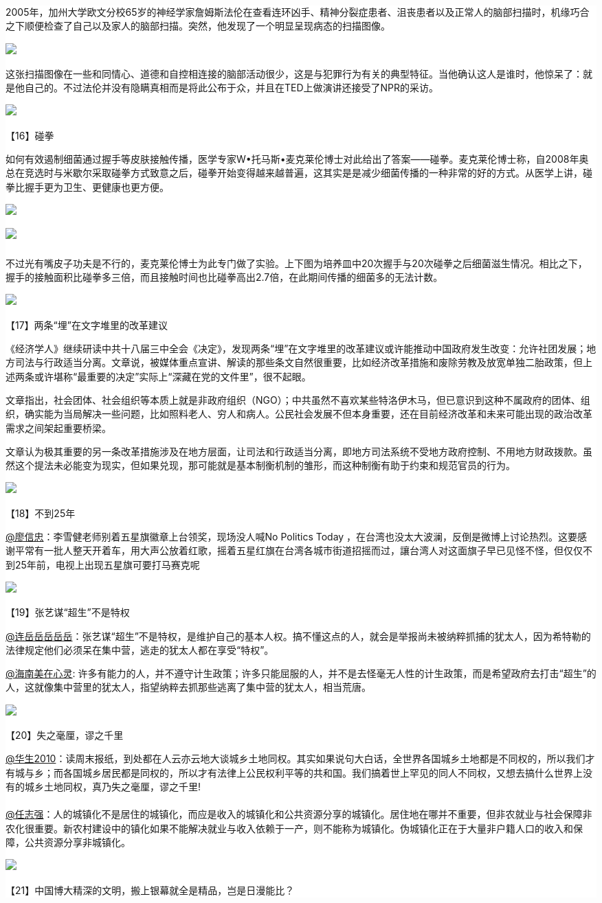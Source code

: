 <p>2005年，加州大学欧文分校65岁的神经学家詹姆斯法伦在查看连环凶手、精神分裂症患者、沮丧患者以及正常人的脑部扫描时，机缘巧合之下顺便检查了自己以及家人的脑部扫描。突然，他发现了一个明显呈现病态的扫描图像。</p>
<p><img style="BORDER-BOTTOM-COLOR: #000000; BORDER-TOP-COLOR: #000000; BORDER-RIGHT-COLOR: #000000; BORDER-LEFT-COLOR: #000000" border="0" src="http://ptimg.org:88/dapenti/Dl0Qgc71/W52F5.jpg"></p>
<p>这张扫描图像在一些和同情心、道德和自控相连接的脑部活动很少，这是与犯罪行为有关的典型特征。当他确认这人是谁时，他惊呆了：就是他自己的。不过法伦并没有隐瞒真相而是将此公布于众，并且在TED上做演讲还接受了NPR的采访。</p>
<p><img style="BORDER-BOTTOM-COLOR: #000000; BORDER-TOP-COLOR: #000000; BORDER-RIGHT-COLOR: #000000; BORDER-LEFT-COLOR: #000000" border="0" src="http://ptimg.org:88/dapenti/Dl0QgOgj/MGEt0.jpg"></p>
<p>【16】碰拳</p>
<p>如何有效遏制细菌通过握手等皮肤接触传播，医学专家W&#8226;托马斯&#8226;麦克莱伦博士对此给出了答案——碰拳。麦克莱伦博士称，自2008年奥总在竞选时与米歇尔采取碰拳方式致意之后，碰拳开始变得越来越普遍，这其实是是减少细菌传播的一种非常的好的方式。从医学上讲，碰拳比握手更为卫生、更健康也更方便。</p>
<p><img style="BORDER-BOTTOM-COLOR: #000000; BORDER-TOP-COLOR: #000000; BORDER-RIGHT-COLOR: #000000; BORDER-LEFT-COLOR: #000000" border="0" src="http://ptimg.org:88/dapenti/Dl0RZoPU/576lw.jpg"></p>
<p><img style="BORDER-BOTTOM-COLOR: #000000; BORDER-TOP-COLOR: #000000; BORDER-RIGHT-COLOR: #000000; BORDER-LEFT-COLOR: #000000" border="0" src="http://ptimg.org:88/dapenti/Dl0RZhbG/njDra.jpg"><br>&#160;<br>不过光有嘴皮子功夫是不行的，麦克莱伦博士为此专门做了实验。上下图为培养皿中20次握手与20次碰拳之后细菌滋生情况。相比之下，握手的接触面积比碰拳多三倍，而且接触时间也比碰拳高出2.7倍，在此期间传播的细菌多的无法计数。</p>
<p><img style="BORDER-BOTTOM-COLOR: #000000; BORDER-TOP-COLOR: #000000; BORDER-RIGHT-COLOR: #000000; BORDER-LEFT-COLOR: #000000" border="0" src="http://ptimg.org:88/dapenti/Dl0RYoBJ/2gGjt.jpg"></p>
<p>【17】两条“埋”在文字堆里的改革建议</p>
<p>《经济学人》继续研读中共十八届三中全会《决定》，发现两条“埋”在文字堆里的改革建议或许能推动中国政府发生改变：允许社团发展；地方司法与行政适当分离。文章说，被媒体重点宣讲、解读的那些条文自然很重要，比如经济改革措施和废除劳教及放宽单独二胎政策，但上述两条或许堪称“最重要的决定”实际上“深藏在党的文件里”，很不起眼。</p>
<p>文章指出，社会团体、社会组织等本质上就是非政府组织（NGO）；中共虽然不喜欢某些特洛伊木马，但已意识到这种不属政府的团体、组织，确实能为当局解决一些问题，比如照料老人、穷人和病人。公民社会发展不但本身重要，还在目前经济改革和未来可能出现的政治改革需求之间架起重要桥梁。</p>
<p>文章认为极其重要的另一条改革措施涉及在地方层面，让司法和行政适当分离，即地方司法系统不受地方政府控制、不用地方财政拨款。虽然这个提法未必能变为现实，但如果兑现，那可能就是基本制衡机制的雏形，而这种制衡有助于约束和规范官员的行为。</p>
<p><img style="BORDER-BOTTOM-COLOR: #000000; BORDER-TOP-COLOR: #000000; BORDER-RIGHT-COLOR: #000000; BORDER-LEFT-COLOR: #000000" border="0" src="http://ptimg.org:88/dapenti/Dl0w1Sxm/fZjdm.jpg"></p>
<p>【18】不到25年</p>
<div node-type="feed_list_forwardContent">
<div class="WB_info">
<a class="WB_name S_func3" title="廖信忠" href="http://weibo.com/twxiaoliao" node-type="feed_list_originNick" nick-name="廖信忠" usercard="id=1660295635">@廖信忠</a><a href="http://verified.weibo.com/verify" target="_blank"><i class="W_ico16 approve" title="新浪个人认证 "></i></a>：李雪健老师别着五星旗徽章上台领奖，现场没人喊No Politics Today ，在台湾也没太大波澜，反倒是微博上讨论热烈。这要感谢平常有一批人整天开着车，用大声公放着红歌，摇着五星红旗在台湾各城市街道招摇而过，讓台湾人对这面旗子早已见怪不怪，但仅仅不到25年前，电视上出现五星旗可要打马赛克呢 </div>
</div>
<p><img style="BORDER-BOTTOM-COLOR: #000000; BORDER-TOP-COLOR: #000000; BORDER-RIGHT-COLOR: #000000; BORDER-LEFT-COLOR: #000000" border="0" src="http://ptimg.org:88/dapenti/Dl0hrYda/KL1yr.jpg"></p>
<p>【19】张艺谋“超生”不是特权</p>
<div node-type="feed_list_forwardContent">
<div class="WB_info">
<a class="WB_name S_func3" title="连岳岳岳岳岳" href="http://weibo.com/u/3732568017" node-type="feed_list_originNick" nick-name="连岳岳岳岳岳" usercard="id=3732568017">@连岳岳岳岳岳</a>：张艺谋“超生”不是特权，是维护自己的基本人权。搞不懂这点的人，就会是举报尚未被纳粹抓捕的犹太人，因为希特勒的法律规定他们必须呆在集中营，逃走的犹太人都在享受“特权”。 </div>
</div>
<p><a href="http://weibo.com/n/%E6%B5%B7%E5%8D%97%E7%BE%8E%E5%9C%A8%E5%BF%83%E7%81%B5" usercard="name=海南美在心灵" render="ext" extra-data="type=atname">@海南美在心灵</a>: 许多有能力的人，并不遵守计生政策；许多只能屈服的人，并不是去怪毫无人性的计生政策，而是希望政府去打击“超生”的人，这就像集中营里的犹太人，指望纳粹去抓那些逃离了集中营的犹太人，相当荒唐。</p>
<p><img style="BORDER-BOTTOM-COLOR: #000000; BORDER-TOP-COLOR: #000000; BORDER-RIGHT-COLOR: #000000; BORDER-LEFT-COLOR: #000000" border="0" src="http://ptimg.org:88/dapenti/Dl0kwUVX/irIEM.jpg"></p>
<p>【20】失之毫厘，谬之千里</p>
<div node-type="feed_list_forwardContent">
<div class="WB_info">
<a class="WB_name S_func3" title="华生2010" href="http://weibo.com/u/1223237202" node-type="feed_list_originNick" nick-name="华生2010" usercard="id=1223237202">@华生2010</a>：读周末报纸，到处都在人云亦云地大谈城乡土地同权。其实如果说句大白话，全世界各国城乡土地都是不同权的，所以我们才有城与乡；而各国城乡居民都是同权的，所以才有法律上公民权利平等的共和国。我们搞着世上罕见的同人不同权，又想去搞什么世界上没有的城乡土地同权，真乃失之毫厘，谬之千里! </div>
</div>
<div node-type="feed_list_forwardContent">
<div class="WB_info">&#160;</div>
<div class="WB_info">
<a class="WB_name S_func3" title="任志强" href="http://weibo.com/renzhiqiang" node-type="feed_list_originNick" nick-name="任志强" usercard="id=1182389073">@任志强</a>：人的城镇化不是居住的城镇化，而应是收入的城镇化和公共资源分享的城镇化。居住地在哪并不重要，但非农就业与社会保障非农化很重要。新农村建设中的镇化如果不能解决就业与收入依赖于一产，则不能称为城镇化。伪城镇化正在于大量非户籍人口的收入和保障，公共资源分享非城镇化。 </div>
</div>
<p><img style="BORDER-BOTTOM-COLOR: #000000; BORDER-TOP-COLOR: #000000; BORDER-RIGHT-COLOR: #000000; BORDER-LEFT-COLOR: #000000" border="0" src="http://ptimg.org:88/dapenti/Dl15sIwu/vhfEC.jpg"></p>
<p>【21】中国博大精深的文明，搬上银幕就全是精品，岂是日漫能比？</p>